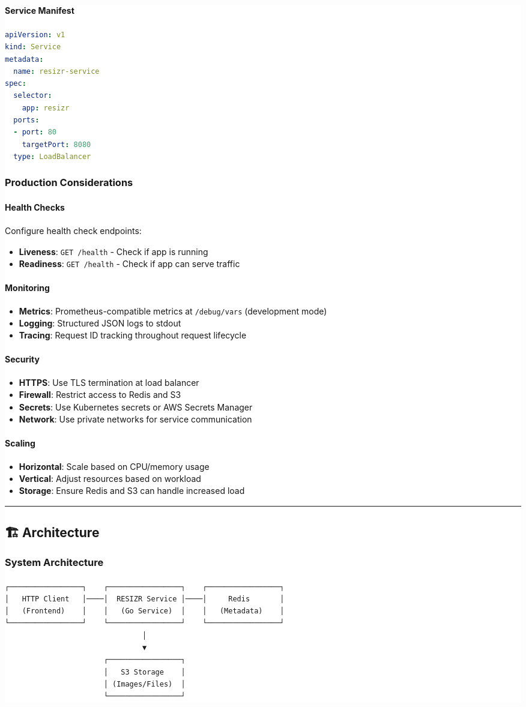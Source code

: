 #### Service Manifest

```yaml
apiVersion: v1
kind: Service
metadata:
  name: resizr-service
spec:
  selector:
    app: resizr
  ports:
  - port: 80
    targetPort: 8080
  type: LoadBalancer
```

### Production Considerations

#### Health Checks
Configure health check endpoints:
- **Liveness**: `GET /health` - Check if app is running
- **Readiness**: `GET /health` - Check if app can serve traffic

#### Monitoring
- **Metrics**: Prometheus-compatible metrics at `/debug/vars` (development mode)
- **Logging**: Structured JSON logs to stdout
- **Tracing**: Request ID tracking throughout request lifecycle

#### Security
- **HTTPS**: Use TLS termination at load balancer
- **Firewall**: Restrict access to Redis and S3
- **Secrets**: Use Kubernetes secrets or AWS Secrets Manager
- **Network**: Use private networks for service communication

#### Scaling
- **Horizontal**: Scale based on CPU/memory usage
- **Vertical**: Adjust resources based on workload
- **Storage**: Ensure Redis and S3 can handle increased load

---

## 🏗️ Architecture

### System Architecture

```
┌─────────────────┐    ┌─────────────────┐    ┌─────────────────┐
│   HTTP Client   │────│  RESIZR Service │────│     Redis       │
│   (Frontend)    │    │   (Go Service)  │    │   (Metadata)    │
└─────────────────┘    └─────────────────┘    └─────────────────┘
                                │
                                ▼
                       ┌─────────────────┐
                       │   S3 Storage    │
                       │ (Images/Files)  │
                       └─────────────────┘
```
